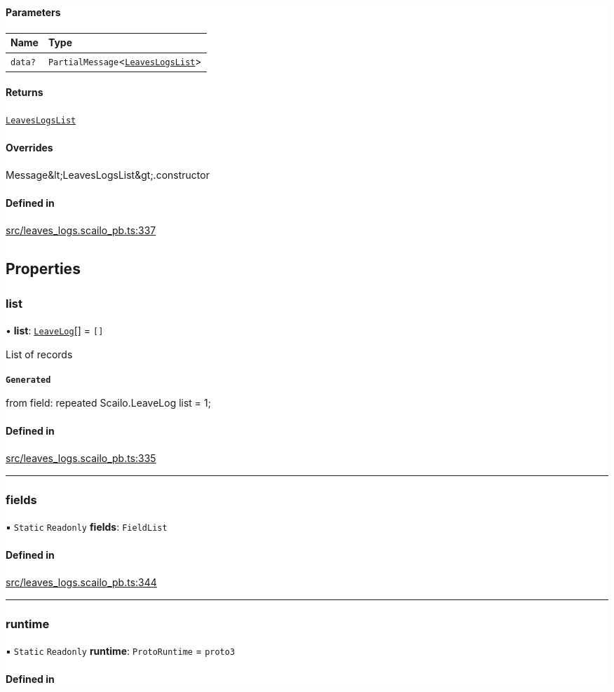 #### Parameters

| Name | Type |
| :------ | :------ |
| `data?` | `PartialMessage`\<[`LeavesLogsList`](LeavesLogsList.md)\> |

#### Returns

[`LeavesLogsList`](LeavesLogsList.md)

#### Overrides

Message\&lt;LeavesLogsList\&gt;.constructor

#### Defined in

[src/leaves_logs.scailo_pb.ts:337](https://github.com/scailo/ts-sdk/blob/c10a36b57201dfa5903d4b53efa1e62aa6208936/src/leaves_logs.scailo_pb.ts#L337)

## Properties

### list

• **list**: [`LeaveLog`](LeaveLog.md)[] = `[]`

List of records

**`Generated`**

from field: repeated Scailo.LeaveLog list = 1;

#### Defined in

[src/leaves_logs.scailo_pb.ts:335](https://github.com/scailo/ts-sdk/blob/c10a36b57201dfa5903d4b53efa1e62aa6208936/src/leaves_logs.scailo_pb.ts#L335)

___

### fields

▪ `Static` `Readonly` **fields**: `FieldList`

#### Defined in

[src/leaves_logs.scailo_pb.ts:344](https://github.com/scailo/ts-sdk/blob/c10a36b57201dfa5903d4b53efa1e62aa6208936/src/leaves_logs.scailo_pb.ts#L344)

___

### runtime

▪ `Static` `Readonly` **runtime**: `ProtoRuntime` = `proto3`

#### Defined in
